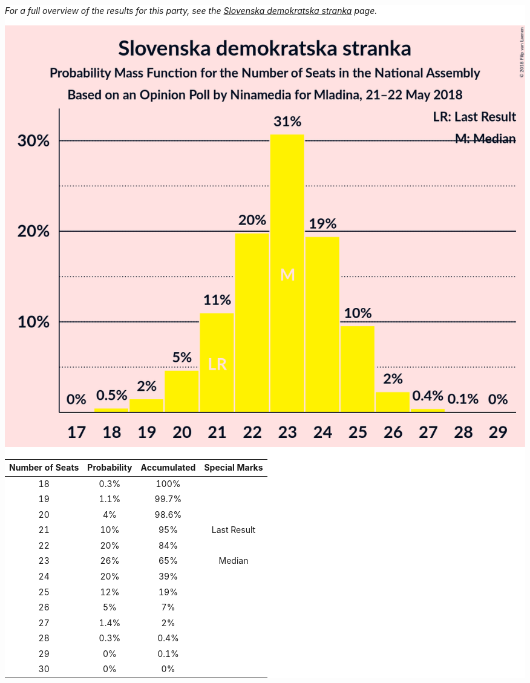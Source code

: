 *For a full overview of the results for this party, see the [Slovenska demokratska stranka](party-slovenskademokratskastranka.html) page.*

![Graph with seats probability mass function not yet produced](2018-05-22-Ninamedia-seats-pmf-slovenskademokratskastranka.png "Seats Probability Mass Function")

| Number of Seats | Probability | Accumulated | Special Marks |
|:---------------:|:-----------:|:-----------:|:-------------:|
| 18 | 0.3% | 100% |  |
| 19 | 1.1% | 99.7% |  |
| 20 | 4% | 98.6% |  |
| 21 | 10% | 95% | Last Result |
| 22 | 20% | 84% |  |
| 23 | 26% | 65% | Median |
| 24 | 20% | 39% |  |
| 25 | 12% | 19% |  |
| 26 | 5% | 7% |  |
| 27 | 1.4% | 2% |  |
| 28 | 0.3% | 0.4% |  |
| 29 | 0% | 0.1% |  |
| 30 | 0% | 0% |  |
